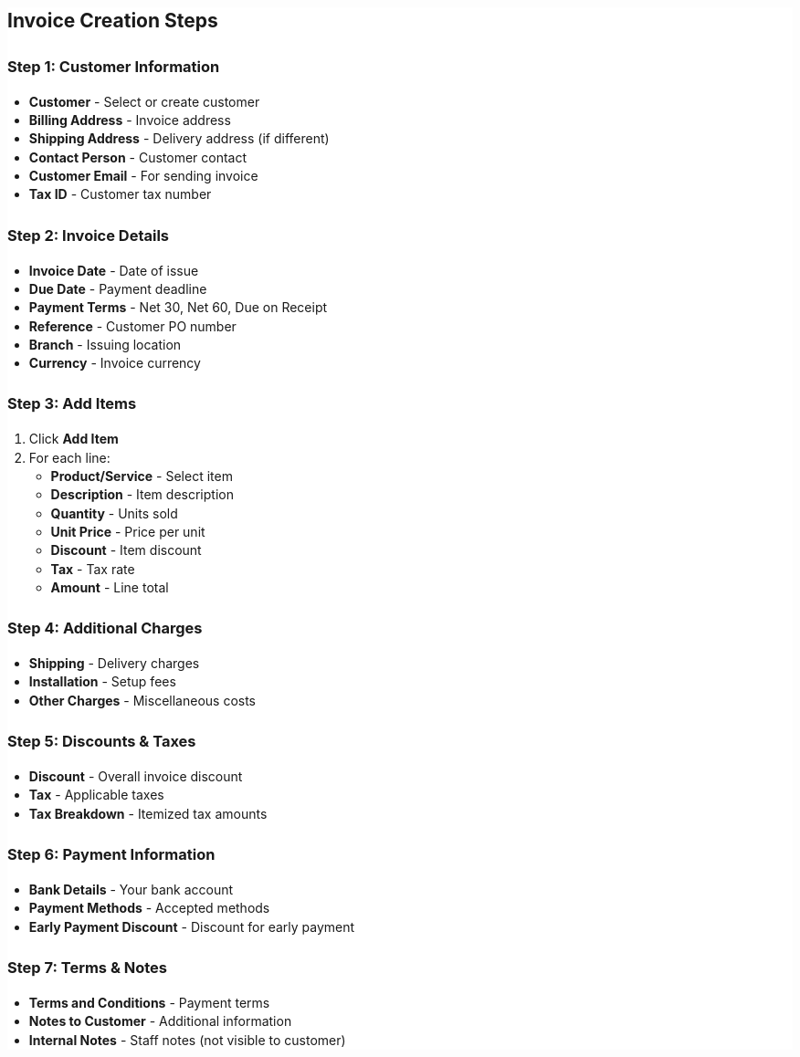 ## Invoice Creation Steps

### Step 1: Customer Information
- **Customer** - Select or create customer
- **Billing Address** - Invoice address
- **Shipping Address** - Delivery address (if different)
- **Contact Person** - Customer contact
- **Customer Email** - For sending invoice
- **Tax ID** - Customer tax number

### Step 2: Invoice Details
- **Invoice Date** - Date of issue
- **Due Date** - Payment deadline
- **Payment Terms** - Net 30, Net 60, Due on Receipt
- **Reference** - Customer PO number
- **Branch** - Issuing location
- **Currency** - Invoice currency

### Step 3: Add Items
1. Click **Add Item**
2. For each line:
   - **Product/Service** - Select item
   - **Description** - Item description
   - **Quantity** - Units sold
   - **Unit Price** - Price per unit
   - **Discount** - Item discount
   - **Tax** - Tax rate
   - **Amount** - Line total

### Step 4: Additional Charges
- **Shipping** - Delivery charges
- **Installation** - Setup fees
- **Other Charges** - Miscellaneous costs

### Step 5: Discounts & Taxes
- **Discount** - Overall invoice discount
- **Tax** - Applicable taxes
- **Tax Breakdown** - Itemized tax amounts

### Step 6: Payment Information
- **Bank Details** - Your bank account
- **Payment Methods** - Accepted methods
- **Early Payment Discount** - Discount for early payment

### Step 7: Terms & Notes
- **Terms and Conditions** - Payment terms
- **Notes to Customer** - Additional information
- **Internal Notes** - Staff notes (not visible to customer)
